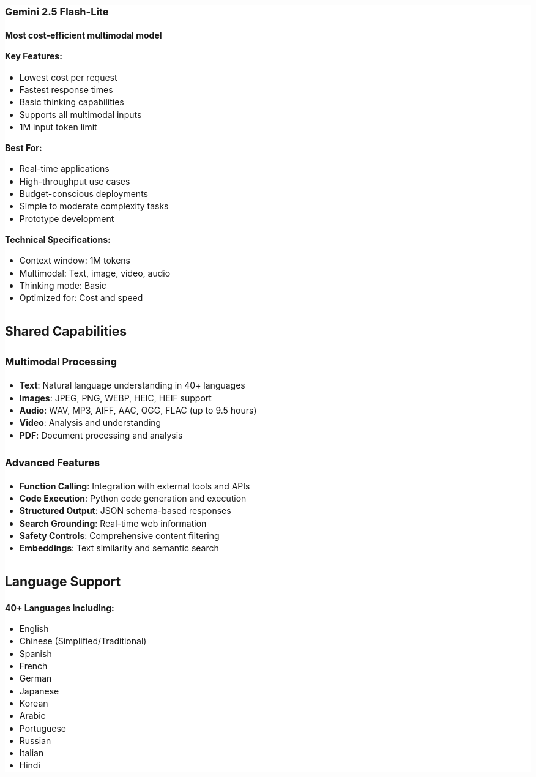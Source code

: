 ### Gemini 2.5 Flash-Lite
**Most cost-efficient multimodal model**

**Key Features:**
- Lowest cost per request
- Fastest response times
- Basic thinking capabilities
- Supports all multimodal inputs
- 1M input token limit

**Best For:**
- Real-time applications
- High-throughput use cases
- Budget-conscious deployments
- Simple to moderate complexity tasks
- Prototype development

**Technical Specifications:**
- Context window: 1M tokens
- Multimodal: Text, image, video, audio
- Thinking mode: Basic
- Optimized for: Cost and speed

## Shared Capabilities

### Multimodal Processing
- **Text**: Natural language understanding in 40+ languages
- **Images**: JPEG, PNG, WEBP, HEIC, HEIF support
- **Audio**: WAV, MP3, AIFF, AAC, OGG, FLAC (up to 9.5 hours)
- **Video**: Analysis and understanding
- **PDF**: Document processing and analysis

### Advanced Features
- **Function Calling**: Integration with external tools and APIs
- **Code Execution**: Python code generation and execution
- **Structured Output**: JSON schema-based responses
- **Search Grounding**: Real-time web information
- **Safety Controls**: Comprehensive content filtering
- **Embeddings**: Text similarity and semantic search

## Language Support
**40+ Languages Including:**
- English
- Chinese (Simplified/Traditional)
- Spanish
- French
- German
- Japanese
- Korean
- Arabic
- Portuguese
- Russian
- Italian
- Hindi
